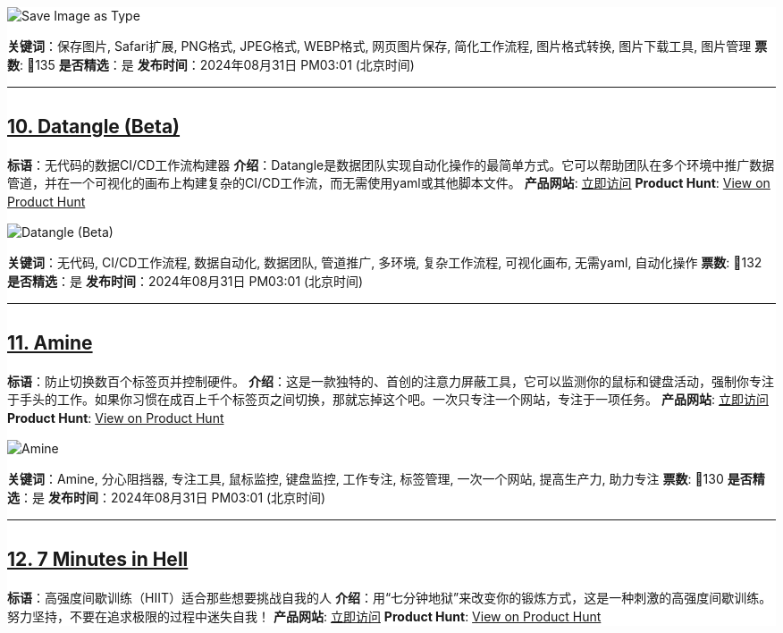 ![Save Image as Type](https://ph-files.imgix.net/310037bc-7c50-4306-a48f-b62ea0f2828a.png?auto=format&fit=crop&frame=1&h=512&w=1024)

**关键词**：保存图片, Safari扩展, PNG格式, JPEG格式, WEBP格式, 网页图片保存, 简化工作流程, 图片格式转换, 图片下载工具, 图片管理
**票数**: 🔺135
**是否精选**：是
**发布时间**：2024年08月31日 PM03:01 (北京时间)

---

## [10. Datangle (Beta)](https://www.producthunt.com/posts/datangle-beta?utm_campaign=producthunt-api&utm_medium=api-v2&utm_source=Application%3A+daily+ph+%28ID%3A+133301%29)
**标语**：无代码的数据CI/CD工作流构建器
**介绍**：Datangle是数据团队实现自动化操作的最简单方式。它可以帮助团队在多个环境中推广数据管道，并在一个可视化的画布上构建复杂的CI/CD工作流，而无需使用yaml或其他脚本文件。
**产品网站**: [立即访问](https://www.producthunt.com/r/N2ABKIM3MDTK5V?utm_campaign=producthunt-api&utm_medium=api-v2&utm_source=Application%3A+daily+ph+%28ID%3A+133301%29)
**Product Hunt**: [View on Product Hunt](https://www.producthunt.com/posts/datangle-beta?utm_campaign=producthunt-api&utm_medium=api-v2&utm_source=Application%3A+daily+ph+%28ID%3A+133301%29)

![Datangle (Beta)](https://ph-files.imgix.net/2468e12a-a641-4d3f-aced-997e32b66863.png?auto=format&fit=crop&frame=1&h=512&w=1024)

**关键词**：无代码, CI/CD工作流程, 数据自动化, 数据团队, 管道推广, 多环境, 复杂工作流程, 可视化画布, 无需yaml, 自动化操作
**票数**: 🔺132
**是否精选**：是
**发布时间**：2024年08月31日 PM03:01 (北京时间)

---

## [11. Amine](https://www.producthunt.com/posts/amine?utm_campaign=producthunt-api&utm_medium=api-v2&utm_source=Application%3A+daily+ph+%28ID%3A+133301%29)
**标语**：防止切换数百个标签页并控制硬件。
**介绍**：这是一款独特的、首创的注意力屏蔽工具，它可以监测你的鼠标和键盘活动，强制你专注于手头的工作。如果你习惯在成百上千个标签页之间切换，那就忘掉这个吧。一次只专注一个网站，专注于一项任务。
**产品网站**: [立即访问](https://www.producthunt.com/r/CGVVAJ7JUSHXVO?utm_campaign=producthunt-api&utm_medium=api-v2&utm_source=Application%3A+daily+ph+%28ID%3A+133301%29)
**Product Hunt**: [View on Product Hunt](https://www.producthunt.com/posts/amine?utm_campaign=producthunt-api&utm_medium=api-v2&utm_source=Application%3A+daily+ph+%28ID%3A+133301%29)

![Amine](https://ph-files.imgix.net/7e824429-2108-4117-88a2-67b8e8c02c26.png?auto=format&fit=crop&frame=1&h=512&w=1024)

**关键词**：Amine, 分心阻挡器, 专注工具, 鼠标监控, 键盘监控, 工作专注, 标签管理, 一次一个网站, 提高生产力, 助力专注
**票数**: 🔺130
**是否精选**：是
**发布时间**：2024年08月31日 PM03:01 (北京时间)

---

## [12. 7 Minutes in Hell](https://www.producthunt.com/posts/7-minutes-in-hell?utm_campaign=producthunt-api&utm_medium=api-v2&utm_source=Application%3A+daily+ph+%28ID%3A+133301%29)
**标语**：高强度间歇训练（HIIT）适合那些想要挑战自我的人
**介绍**：用“七分钟地狱”来改变你的锻炼方式，这是一种刺激的高强度间歇训练。努力坚持，不要在追求极限的过程中迷失自我！
**产品网站**: [立即访问](https://www.producthunt.com/r/Y5IUA7RLYNYQME?utm_campaign=producthunt-api&utm_medium=api-v2&utm_source=Application%3A+daily+ph+%28ID%3A+133301%29)
**Product Hunt**: [View on Product Hunt](https://www.producthunt.com/posts/7-minutes-in-hell?utm_campaign=producthunt-api&utm_medium=api-v2&utm_source=Application%3A+daily+ph+%28ID%3A+133301%29)
